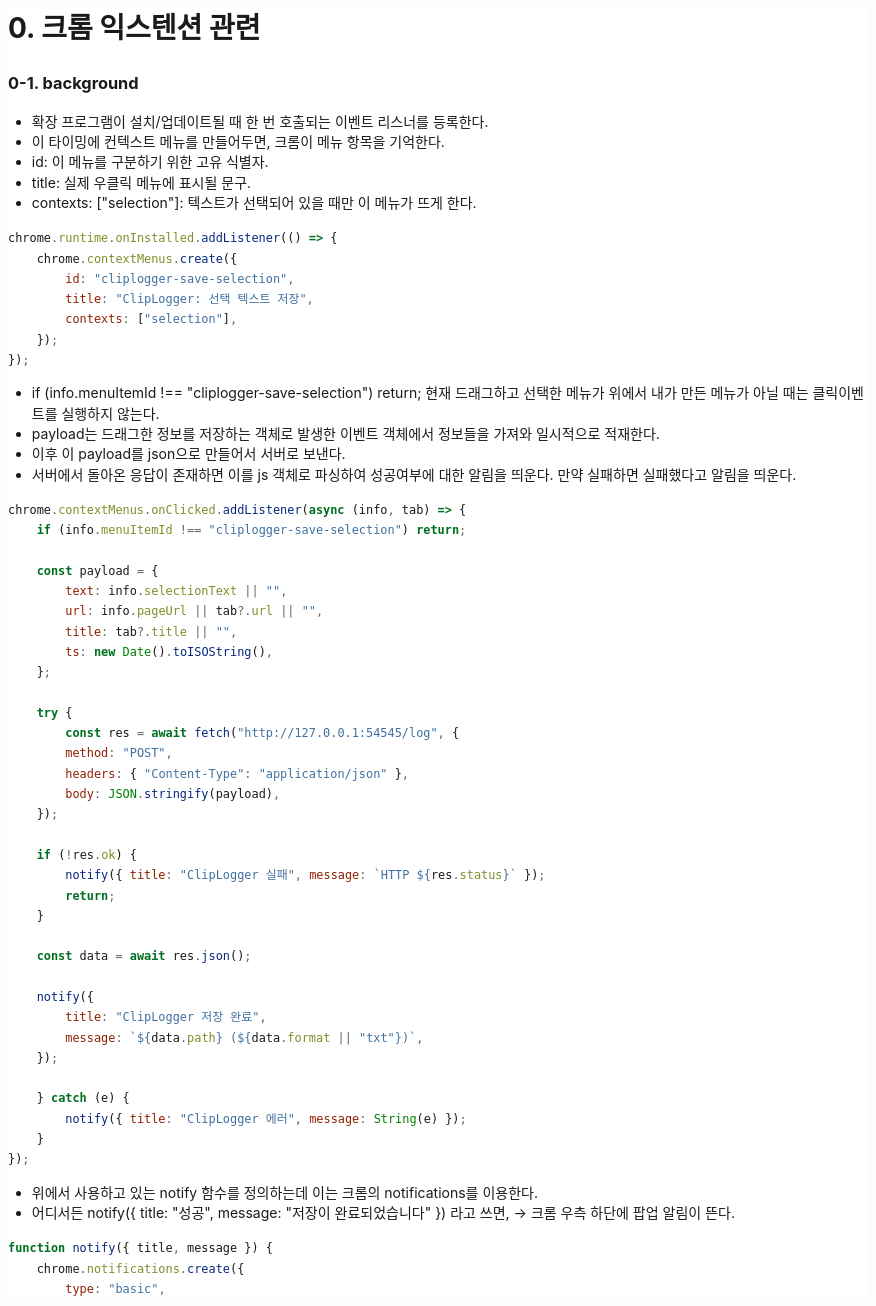 # 0. 크롬 익스텐션 관련
### 0-1. background
- 확장 프로그램이 설치/업데이트될 때 한 번 호출되는 이벤트 리스너를 등록한다.
- 이 타이밍에 컨텍스트 메뉴를 만들어두면, 크롬이 메뉴 항목을 기억한다.
- id: 이 메뉴를 구분하기 위한 고유 식별자.
- title: 실제 우클릭 메뉴에 표시될 문구.
- contexts: ["selection"]: 텍스트가 선택되어 있을 때만 이 메뉴가 뜨게 한다.
```js
chrome.runtime.onInstalled.addListener(() => {
    chrome.contextMenus.create({
        id: "cliplogger-save-selection",
        title: "ClipLogger: 선택 텍스트 저장",
        contexts: ["selection"],
    });
});
```
- if (info.menuItemId !== "cliplogger-save-selection") return; 현재 드래그하고 선택한 메뉴가 위에서 내가 만든 메뉴가 아닐 때는 클릭이벤트를 실행하지 않는다.
- payload는 드래그한 정보를 저장하는 객체로 발생한 이벤트 객체에서 정보들을 가져와 일시적으로 적재한다.
- 이후 이 payload를 json으로 만들어서 서버로 보낸다.
- 서버에서 돌아온 응답이 존재하면 이를 js 객체로 파싱하여 성공여부에 대한 알림을 띄운다. 만약 실패하면 실패했다고 알림을 띄운다.
```js
chrome.contextMenus.onClicked.addListener(async (info, tab) => {
    if (info.menuItemId !== "cliplogger-save-selection") return;

    const payload = {
        text: info.selectionText || "",
        url: info.pageUrl || tab?.url || "",
        title: tab?.title || "",
        ts: new Date().toISOString(),
    };

    try {
        const res = await fetch("http://127.0.0.1:54545/log", {
        method: "POST",
        headers: { "Content-Type": "application/json" },
        body: JSON.stringify(payload),
    });

    if (!res.ok) {
        notify({ title: "ClipLogger 실패", message: `HTTP ${res.status}` });
        return;
    }

    const data = await res.json();
    
    notify({
        title: "ClipLogger 저장 완료",
        message: `${data.path} (${data.format || "txt"})`,
    });

    } catch (e) {
        notify({ title: "ClipLogger 에러", message: String(e) });
    } 
});
```
- 위에서 사용하고 있는 notify 함수를 정의하는데 이는 크롬의 notifications를 이용한다.
- 어디서든 notify({ title: "성공", message: "저장이 완료되었습니다" }) 라고 쓰면, → 크롬 우측 하단에 팝업 알림이 뜬다.
```js
function notify({ title, message }) {
    chrome.notifications.create({
        type: "basic",
```